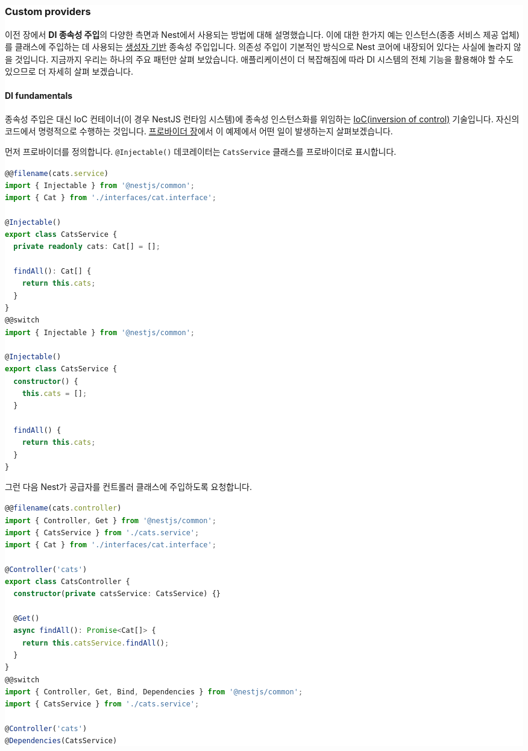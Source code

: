 ### Custom providers

이전 장에서 **DI 종속성 주입**의 다양한 측면과 Nest에서 사용되는 방법에 대해 설명했습니다. 이에 대한 한가지 예는 인스턴스(종종 서비스 제공 업체)를 클래스에 주입하는 데 사용되는 [생성자 기반](https://docs.nestjs.com/providers#dependency-injection) 종속성 주입입니다. 의존성 주입이 기본적인 방식으로 Nest 코어에 내장되어 있다는 사실에 놀라지 않을 것입니다. 지금까지 우리는 하나의 주요 패턴만 살펴 보았습니다. 애플리케이션이 더 복잡해짐에 따라 DI 시스템의 전체 기능을 활용해야 할 수도 있으므로 더 자세히 살펴 보겠습니다.

#### DI fundamentals

종속성 주입은 대신 IoC 컨테이너(이 경우 NestJS 런타임 시스템)에 종속성 인스턴스화를 위임하는 [IoC(inversion of control)](https://en.wikipedia.org/wiki/Inversion_of_control) 기술입니다. 자신의 코드에서 명령적으로 수행하는 것입니다. [프로바이더 장](https://docs.nestjs.com/providers)에서 이 예제에서 어떤 일이 발생하는지 살펴보겠습니다.

먼저 프로바이더를 정의합니다. `@Injectable()` 데코레이터는 `CatsService` 클래스를 프로바이더로 표시합니다.

```typescript
@@filename(cats.service)
import { Injectable } from '@nestjs/common';
import { Cat } from './interfaces/cat.interface';

@Injectable()
export class CatsService {
  private readonly cats: Cat[] = [];

  findAll(): Cat[] {
    return this.cats;
  }
}
@@switch
import { Injectable } from '@nestjs/common';

@Injectable()
export class CatsService {
  constructor() {
    this.cats = [];
  }

  findAll() {
    return this.cats;
  }
}
```

그런 다음 Nest가 공급자를 컨트롤러 클래스에 주입하도록 요청합니다.

```typescript
@@filename(cats.controller)
import { Controller, Get } from '@nestjs/common';
import { CatsService } from './cats.service';
import { Cat } from './interfaces/cat.interface';

@Controller('cats')
export class CatsController {
  constructor(private catsService: CatsService) {}

  @Get()
  async findAll(): Promise<Cat[]> {
    return this.catsService.findAll();
  }
}
@@switch
import { Controller, Get, Bind, Dependencies } from '@nestjs/common';
import { CatsService } from './cats.service';

@Controller('cats')
@Dependencies(CatsService)
```
